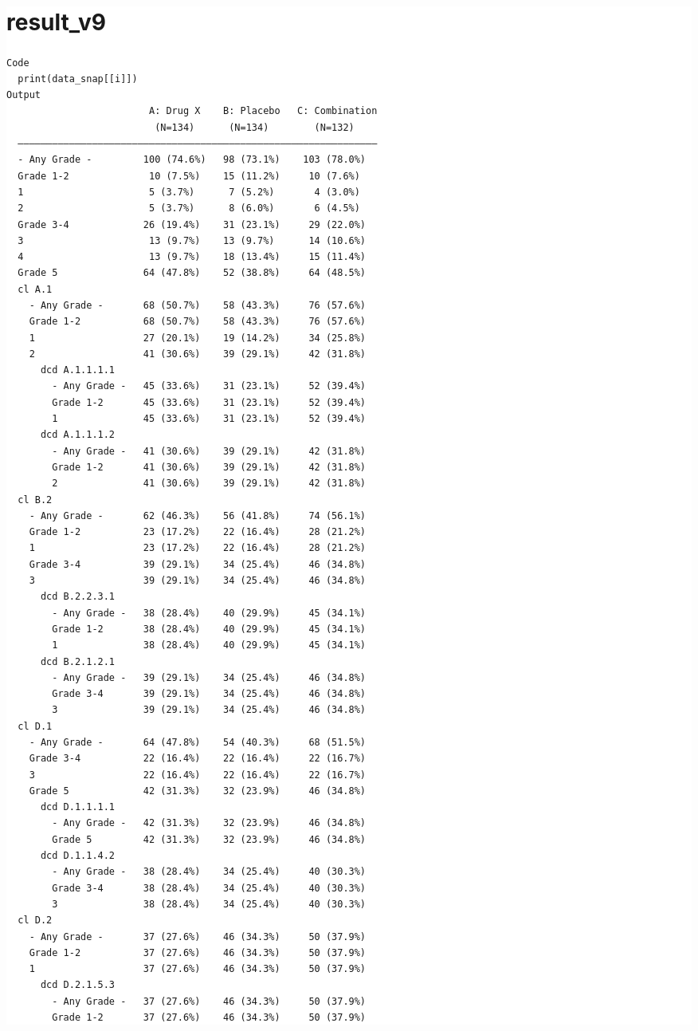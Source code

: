 # result_v9

    Code
      print(data_snap[[i]])
    Output
                             A: Drug X    B: Placebo   C: Combination
                              (N=134)      (N=134)        (N=132)    
      ———————————————————————————————————————————————————————————————
      - Any Grade -         100 (74.6%)   98 (73.1%)    103 (78.0%)  
      Grade 1-2              10 (7.5%)    15 (11.2%)     10 (7.6%)   
      1                      5 (3.7%)      7 (5.2%)       4 (3.0%)   
      2                      5 (3.7%)      8 (6.0%)       6 (4.5%)   
      Grade 3-4             26 (19.4%)    31 (23.1%)     29 (22.0%)  
      3                      13 (9.7%)    13 (9.7%)      14 (10.6%)  
      4                      13 (9.7%)    18 (13.4%)     15 (11.4%)  
      Grade 5               64 (47.8%)    52 (38.8%)     64 (48.5%)  
      cl A.1                                                         
        - Any Grade -       68 (50.7%)    58 (43.3%)     76 (57.6%)  
        Grade 1-2           68 (50.7%)    58 (43.3%)     76 (57.6%)  
        1                   27 (20.1%)    19 (14.2%)     34 (25.8%)  
        2                   41 (30.6%)    39 (29.1%)     42 (31.8%)  
          dcd A.1.1.1.1                                              
            - Any Grade -   45 (33.6%)    31 (23.1%)     52 (39.4%)  
            Grade 1-2       45 (33.6%)    31 (23.1%)     52 (39.4%)  
            1               45 (33.6%)    31 (23.1%)     52 (39.4%)  
          dcd A.1.1.1.2                                              
            - Any Grade -   41 (30.6%)    39 (29.1%)     42 (31.8%)  
            Grade 1-2       41 (30.6%)    39 (29.1%)     42 (31.8%)  
            2               41 (30.6%)    39 (29.1%)     42 (31.8%)  
      cl B.2                                                         
        - Any Grade -       62 (46.3%)    56 (41.8%)     74 (56.1%)  
        Grade 1-2           23 (17.2%)    22 (16.4%)     28 (21.2%)  
        1                   23 (17.2%)    22 (16.4%)     28 (21.2%)  
        Grade 3-4           39 (29.1%)    34 (25.4%)     46 (34.8%)  
        3                   39 (29.1%)    34 (25.4%)     46 (34.8%)  
          dcd B.2.2.3.1                                              
            - Any Grade -   38 (28.4%)    40 (29.9%)     45 (34.1%)  
            Grade 1-2       38 (28.4%)    40 (29.9%)     45 (34.1%)  
            1               38 (28.4%)    40 (29.9%)     45 (34.1%)  
          dcd B.2.1.2.1                                              
            - Any Grade -   39 (29.1%)    34 (25.4%)     46 (34.8%)  
            Grade 3-4       39 (29.1%)    34 (25.4%)     46 (34.8%)  
            3               39 (29.1%)    34 (25.4%)     46 (34.8%)  
      cl D.1                                                         
        - Any Grade -       64 (47.8%)    54 (40.3%)     68 (51.5%)  
        Grade 3-4           22 (16.4%)    22 (16.4%)     22 (16.7%)  
        3                   22 (16.4%)    22 (16.4%)     22 (16.7%)  
        Grade 5             42 (31.3%)    32 (23.9%)     46 (34.8%)  
          dcd D.1.1.1.1                                              
            - Any Grade -   42 (31.3%)    32 (23.9%)     46 (34.8%)  
            Grade 5         42 (31.3%)    32 (23.9%)     46 (34.8%)  
          dcd D.1.1.4.2                                              
            - Any Grade -   38 (28.4%)    34 (25.4%)     40 (30.3%)  
            Grade 3-4       38 (28.4%)    34 (25.4%)     40 (30.3%)  
            3               38 (28.4%)    34 (25.4%)     40 (30.3%)  
      cl D.2                                                         
        - Any Grade -       37 (27.6%)    46 (34.3%)     50 (37.9%)  
        Grade 1-2           37 (27.6%)    46 (34.3%)     50 (37.9%)  
        1                   37 (27.6%)    46 (34.3%)     50 (37.9%)  
          dcd D.2.1.5.3                                              
            - Any Grade -   37 (27.6%)    46 (34.3%)     50 (37.9%)  
            Grade 1-2       37 (27.6%)    46 (34.3%)     50 (37.9%)  